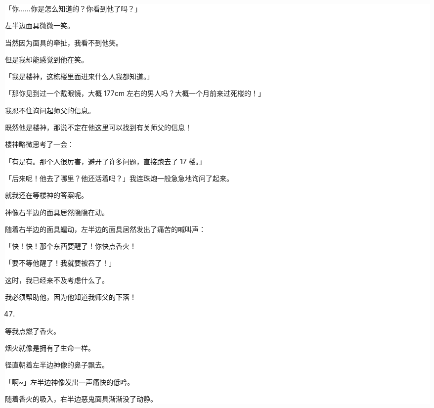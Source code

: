
「你……你是怎么知道的？你看到他了吗？」


左半边面具微微一笑。


当然因为面具的牵扯，我看不到他笑。


但是我却能感觉到他在笑。


「我是楼神，这栋楼里面进来什么人我都知道。」


「那你见到过一个戴眼镜，大概 177cm 左右的男人吗？大概一个月前来过死楼的！」


我忍不住询问起师父的信息。


既然他是楼神，那说不定在他这里可以找到有关师父的信息！


楼神略微思考了一会：


「有是有。那个人很厉害，避开了许多问题，直接跑去了 17 楼。」


「后来呢！他去了哪里？他还活着吗？」我连珠炮一般急急地询问了起来。


就我还在等楼神的答案呢。


神像右半边的面具居然隐隐在动。


随着右半边的面具蠕动，左半边的面具居然发出了痛苦的喊叫声：


「快！快！那个东西要醒了！你快点香火！


「要不等他醒了！我就要被吞了！」


这时，我已经来不及考虑什么了。


我必须帮助他，因为他知道我师父的下落！


47.


等我点燃了香火。


烟火就像是拥有了生命一样。


径直朝着左半边神像的鼻子飘去。


「啊~」左半边神像发出一声痛快的低吟。


随着香火的吸入，右半边恶鬼面具渐渐没了动静。

